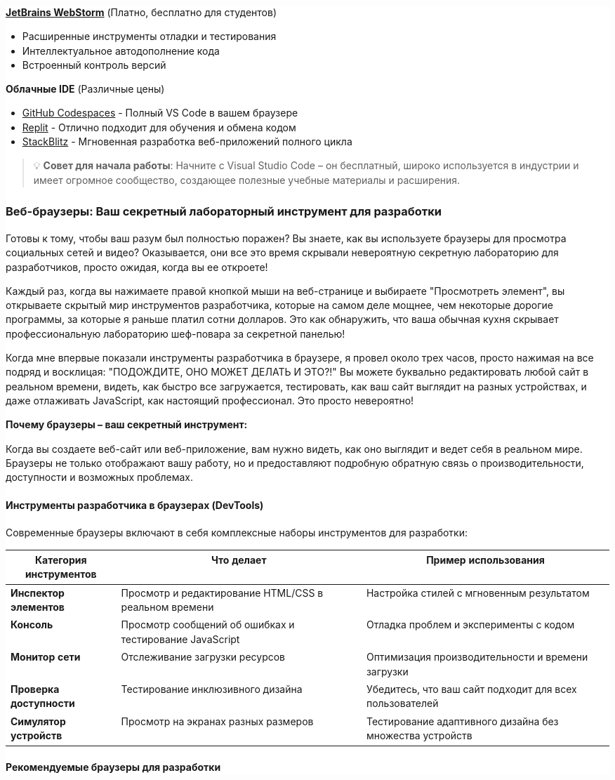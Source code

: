 **[JetBrains WebStorm](https://www.jetbrains.com/webstorm/)** (Платно, бесплатно для студентов)
- Расширенные инструменты отладки и тестирования
- Интеллектуальное автодополнение кода
- Встроенный контроль версий

**Облачные IDE** (Различные цены)
- [GitHub Codespaces](https://github.com/features/codespaces) - Полный VS Code в вашем браузере
- [Replit](https://replit.com/) - Отлично подходит для обучения и обмена кодом
- [StackBlitz](https://stackblitz.com/) - Мгновенная разработка веб-приложений полного цикла

> 💡 **Совет для начала работы**: Начните с Visual Studio Code – он бесплатный, широко используется в индустрии и имеет огромное сообщество, создающее полезные учебные материалы и расширения.


### Веб-браузеры: Ваш секретный лабораторный инструмент для разработки

Готовы к тому, чтобы ваш разум был полностью поражен? Вы знаете, как вы используете браузеры для просмотра социальных сетей и видео? Оказывается, они все это время скрывали невероятную секретную лабораторию для разработчиков, просто ожидая, когда вы ее откроете!

Каждый раз, когда вы нажимаете правой кнопкой мыши на веб-странице и выбираете "Просмотреть элемент", вы открываете скрытый мир инструментов разработчика, которые на самом деле мощнее, чем некоторые дорогие программы, за которые я раньше платил сотни долларов. Это как обнаружить, что ваша обычная кухня скрывает профессиональную лабораторию шеф-повара за секретной панелью!

Когда мне впервые показали инструменты разработчика в браузере, я провел около трех часов, просто нажимая на все подряд и восклицая: "ПОДОЖДИТЕ, ОНО МОЖЕТ ДЕЛАТЬ И ЭТО?!" Вы можете буквально редактировать любой сайт в реальном времени, видеть, как быстро все загружается, тестировать, как ваш сайт выглядит на разных устройствах, и даже отлаживать JavaScript, как настоящий профессионал. Это просто невероятно!

**Почему браузеры – ваш секретный инструмент:**

Когда вы создаете веб-сайт или веб-приложение, вам нужно видеть, как оно выглядит и ведет себя в реальном мире. Браузеры не только отображают вашу работу, но и предоставляют подробную обратную связь о производительности, доступности и возможных проблемах.

#### Инструменты разработчика в браузерах (DevTools)

Современные браузеры включают в себя комплексные наборы инструментов для разработки:

| Категория инструментов | Что делает | Пример использования |
|-------------------------|------------|-----------------------|
| **Инспектор элементов** | Просмотр и редактирование HTML/CSS в реальном времени | Настройка стилей с мгновенным результатом |
| **Консоль** | Просмотр сообщений об ошибках и тестирование JavaScript | Отладка проблем и эксперименты с кодом |
| **Монитор сети** | Отслеживание загрузки ресурсов | Оптимизация производительности и времени загрузки |
| **Проверка доступности** | Тестирование инклюзивного дизайна | Убедитесь, что ваш сайт подходит для всех пользователей |
| **Симулятор устройств** | Просмотр на экранах разных размеров | Тестирование адаптивного дизайна без множества устройств |

#### Рекомендуемые браузеры для разработки
